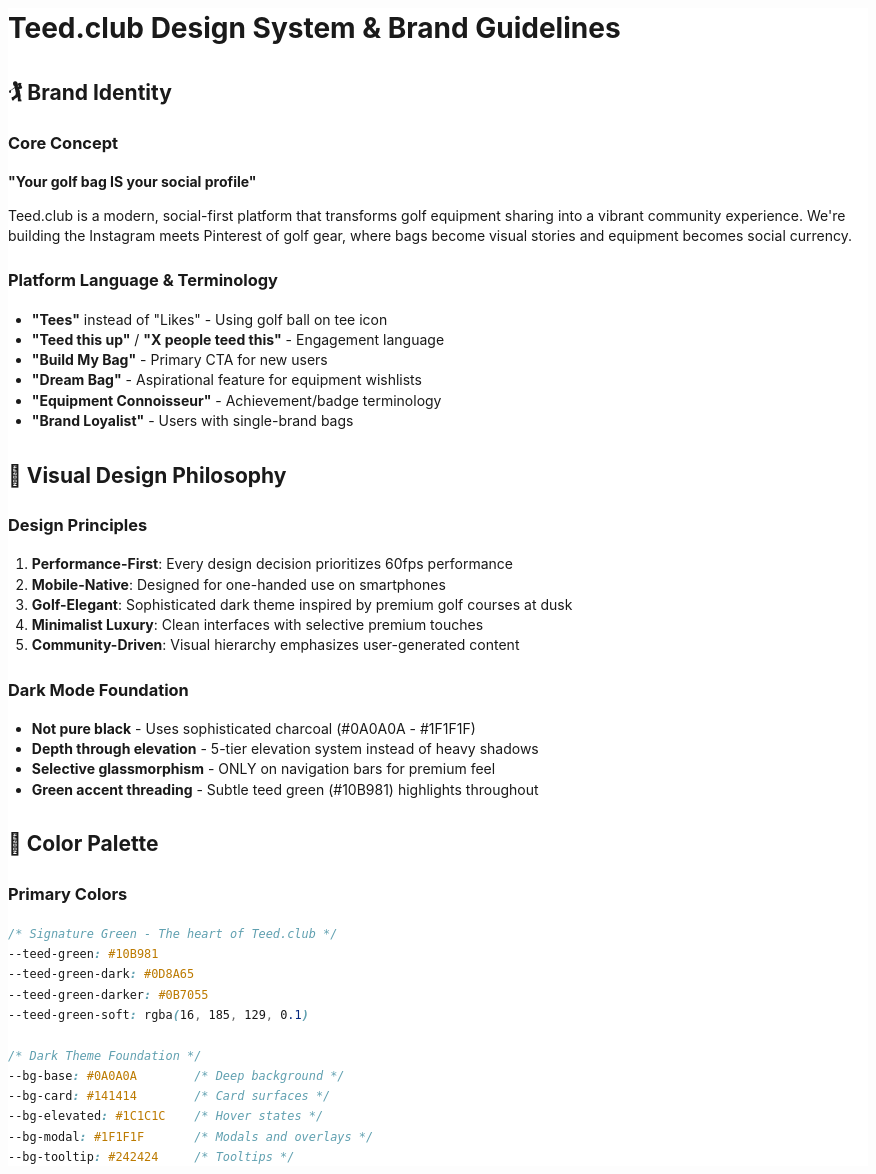 # Teed.club Design System & Brand Guidelines

## 🏌️ Brand Identity

### Core Concept
**"Your golf bag IS your social profile"**

Teed.club is a modern, social-first platform that transforms golf equipment sharing into a vibrant community experience. We're building the Instagram meets Pinterest of golf gear, where bags become visual stories and equipment becomes social currency.

### Platform Language & Terminology
- **"Tees"** instead of "Likes" - Using golf ball on tee icon
- **"Teed this up"** / **"X people teed this"** - Engagement language
- **"Build My Bag"** - Primary CTA for new users
- **"Dream Bag"** - Aspirational feature for equipment wishlists
- **"Equipment Connoisseur"** - Achievement/badge terminology
- **"Brand Loyalist"** - Users with single-brand bags

## 🎨 Visual Design Philosophy

### Design Principles
1. **Performance-First**: Every design decision prioritizes 60fps performance
2. **Mobile-Native**: Designed for one-handed use on smartphones
3. **Golf-Elegant**: Sophisticated dark theme inspired by premium golf courses at dusk
4. **Minimalist Luxury**: Clean interfaces with selective premium touches
5. **Community-Driven**: Visual hierarchy emphasizes user-generated content

### Dark Mode Foundation
- **Not pure black** - Uses sophisticated charcoal (#0A0A0A - #1F1F1F)
- **Depth through elevation** - 5-tier elevation system instead of heavy shadows
- **Selective glassmorphism** - ONLY on navigation bars for premium feel
- **Green accent threading** - Subtle teed green (#10B981) highlights throughout

## 🎨 Color Palette

### Primary Colors
```css
/* Signature Green - The heart of Teed.club */
--teed-green: #10B981
--teed-green-dark: #0D8A65
--teed-green-darker: #0B7055
--teed-green-soft: rgba(16, 185, 129, 0.1)

/* Dark Theme Foundation */
--bg-base: #0A0A0A        /* Deep background */
--bg-card: #141414        /* Card surfaces */
--bg-elevated: #1C1C1C    /* Hover states */
--bg-modal: #1F1F1F       /* Modals and overlays */
--bg-tooltip: #242424     /* Tooltips */
```
